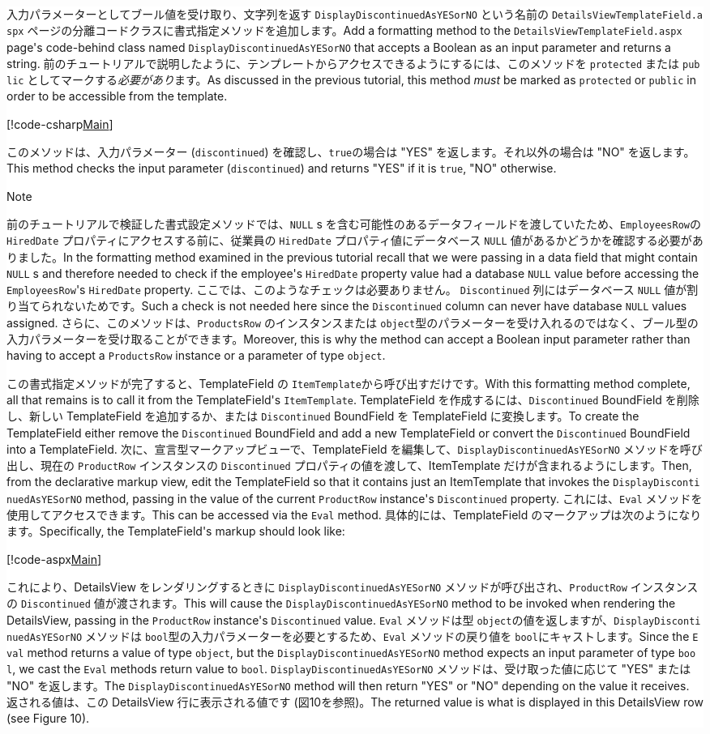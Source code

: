 <span data-ttu-id="7ca02-200">入力パラメーターとしてブール値を受け取り、文字列を返す `DisplayDiscontinuedAsYESorNO` という名前の `DetailsViewTemplateField.aspx` ページの分離コードクラスに書式指定メソッドを追加します。</span><span class="sxs-lookup"><span data-stu-id="7ca02-200">Add a formatting method to the `DetailsViewTemplateField.aspx` page's code-behind class named `DisplayDiscontinuedAsYESorNO` that accepts a Boolean as an input parameter and returns a string.</span></span> <span data-ttu-id="7ca02-201">前のチュートリアルで説明したように、テンプレートからアクセスできるようにするには、このメソッドを `protected` または `public` としてマークする*必要があり*ます。</span><span class="sxs-lookup"><span data-stu-id="7ca02-201">As discussed in the previous tutorial, this method *must* be marked as `protected` or `public` in order to be accessible from the template.</span></span>

[!code-csharp[Main](using-templatefields-in-the-detailsview-control-cs/samples/sample4.cs)]

<span data-ttu-id="7ca02-202">このメソッドは、入力パラメーター (`discontinued`) を確認し、`true`の場合は "YES" を返します。それ以外の場合は "NO" を返します。</span><span class="sxs-lookup"><span data-stu-id="7ca02-202">This method checks the input parameter (`discontinued`) and returns "YES" if it is `true`, "NO" otherwise.</span></span>

> [!NOTE]
> <span data-ttu-id="7ca02-203">前のチュートリアルで検証した書式設定メソッドでは、`NULL` s を含む可能性のあるデータフィールドを渡していたため、`EmployeesRow`の `HiredDate` プロパティにアクセスする前に、従業員の `HiredDate` プロパティ値にデータベース `NULL` 値があるかどうかを確認する必要がありました。</span><span class="sxs-lookup"><span data-stu-id="7ca02-203">In the formatting method examined in the previous tutorial recall that we were passing in a data field that might contain `NULL` s and therefore needed to check if the employee's `HiredDate` property value had a database `NULL` value before accessing the `EmployeesRow`'s `HiredDate` property.</span></span> <span data-ttu-id="7ca02-204">ここでは、このようなチェックは必要ありません。 `Discontinued` 列にはデータベース `NULL` 値が割り当てられないためです。</span><span class="sxs-lookup"><span data-stu-id="7ca02-204">Such a check is not needed here since the `Discontinued` column can never have database `NULL` values assigned.</span></span> <span data-ttu-id="7ca02-205">さらに、このメソッドは、`ProductsRow` のインスタンスまたは `object`型のパラメーターを受け入れるのではなく、ブール型の入力パラメーターを受け取ることができます。</span><span class="sxs-lookup"><span data-stu-id="7ca02-205">Moreover, this is why the method can accept a Boolean input parameter rather than having to accept a `ProductsRow` instance or a parameter of type `object`.</span></span>

<span data-ttu-id="7ca02-206">この書式指定メソッドが完了すると、TemplateField の `ItemTemplate`から呼び出すだけです。</span><span class="sxs-lookup"><span data-stu-id="7ca02-206">With this formatting method complete, all that remains is to call it from the TemplateField's `ItemTemplate`.</span></span> <span data-ttu-id="7ca02-207">TemplateField を作成するには、`Discontinued` BoundField を削除し、新しい TemplateField を追加するか、または `Discontinued` BoundField を TemplateField に変換します。</span><span class="sxs-lookup"><span data-stu-id="7ca02-207">To create the TemplateField either remove the `Discontinued` BoundField and add a new TemplateField or convert the `Discontinued` BoundField into a TemplateField.</span></span> <span data-ttu-id="7ca02-208">次に、宣言型マークアップビューで、TemplateField を編集して、`DisplayDiscontinuedAsYESorNO` メソッドを呼び出し、現在の `ProductRow` インスタンスの `Discontinued` プロパティの値を渡して、ItemTemplate だけが含まれるようにします。</span><span class="sxs-lookup"><span data-stu-id="7ca02-208">Then, from the declarative markup view, edit the TemplateField so that it contains just an ItemTemplate that invokes the `DisplayDiscontinuedAsYESorNO` method, passing in the value of the current `ProductRow` instance's `Discontinued` property.</span></span> <span data-ttu-id="7ca02-209">これには、`Eval` メソッドを使用してアクセスできます。</span><span class="sxs-lookup"><span data-stu-id="7ca02-209">This can be accessed via the `Eval` method.</span></span> <span data-ttu-id="7ca02-210">具体的には、TemplateField のマークアップは次のようになります。</span><span class="sxs-lookup"><span data-stu-id="7ca02-210">Specifically, the TemplateField's markup should look like:</span></span>

[!code-aspx[Main](using-templatefields-in-the-detailsview-control-cs/samples/sample5.aspx)]

<span data-ttu-id="7ca02-211">これにより、DetailsView をレンダリングするときに `DisplayDiscontinuedAsYESorNO` メソッドが呼び出され、`ProductRow` インスタンスの `Discontinued` 値が渡されます。</span><span class="sxs-lookup"><span data-stu-id="7ca02-211">This will cause the `DisplayDiscontinuedAsYESorNO` method to be invoked when rendering the DetailsView, passing in the `ProductRow` instance's `Discontinued` value.</span></span> <span data-ttu-id="7ca02-212">`Eval` メソッドは型 `object`の値を返しますが、`DisplayDiscontinuedAsYESorNO` メソッドは `bool`型の入力パラメーターを必要とするため、`Eval` メソッドの戻り値を `bool`にキャストします。</span><span class="sxs-lookup"><span data-stu-id="7ca02-212">Since the `Eval` method returns a value of type `object`, but the `DisplayDiscontinuedAsYESorNO` method expects an input parameter of type `bool`, we cast the `Eval` methods return value to `bool`.</span></span> <span data-ttu-id="7ca02-213">`DisplayDiscontinuedAsYESorNO` メソッドは、受け取った値に応じて "YES" または "NO" を返します。</span><span class="sxs-lookup"><span data-stu-id="7ca02-213">The `DisplayDiscontinuedAsYESorNO` method will then return "YES" or "NO" depending on the value it receives.</span></span> <span data-ttu-id="7ca02-214">返される値は、この DetailsView 行に表示される値です (図10を参照)。</span><span class="sxs-lookup"><span data-stu-id="7ca02-214">The returned value is what is displayed in this DetailsView row (see Figure 10).</span></span>
